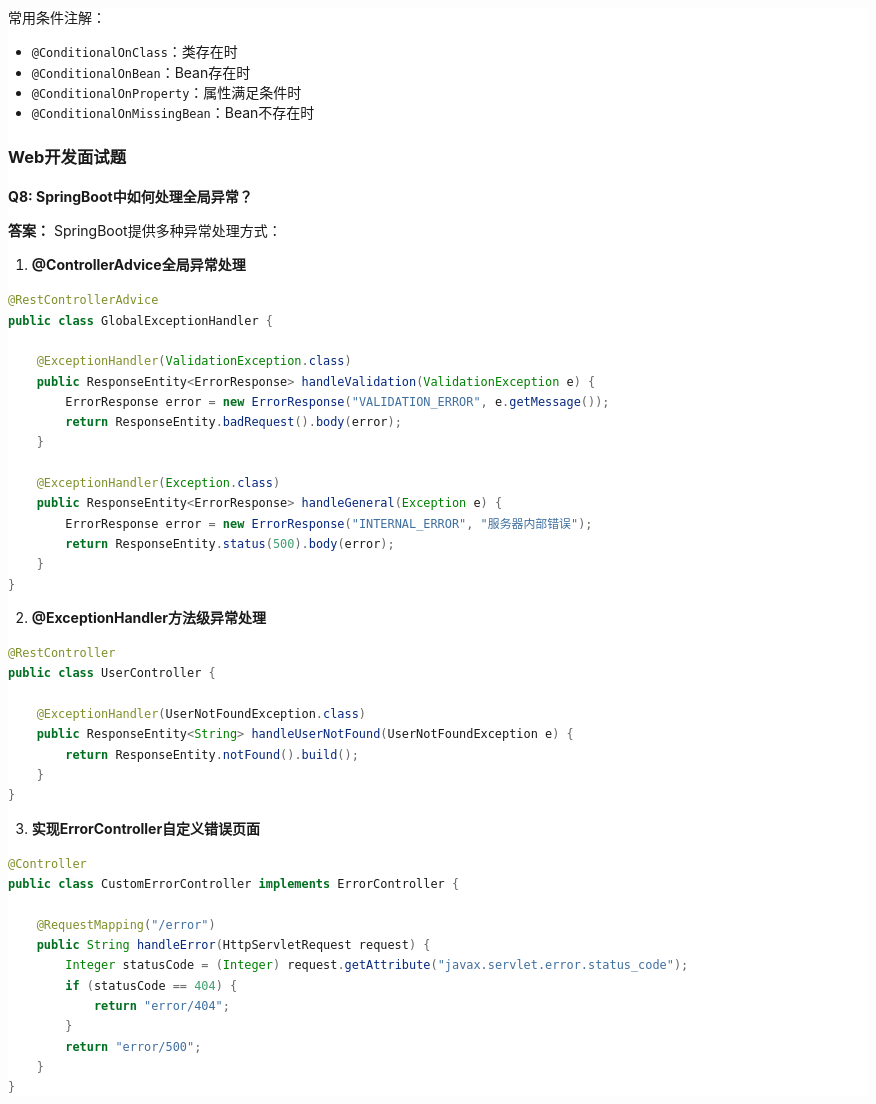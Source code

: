 常用条件注解：
- `@ConditionalOnClass`：类存在时
- `@ConditionalOnBean`：Bean存在时
- `@ConditionalOnProperty`：属性满足条件时
- `@ConditionalOnMissingBean`：Bean不存在时

### Web开发面试题

**Q8: SpringBoot中如何处理全局异常？**

**答案：**
SpringBoot提供多种异常处理方式：

1. **@ControllerAdvice全局异常处理**
```java
@RestControllerAdvice
public class GlobalExceptionHandler {
    
    @ExceptionHandler(ValidationException.class)
    public ResponseEntity<ErrorResponse> handleValidation(ValidationException e) {
        ErrorResponse error = new ErrorResponse("VALIDATION_ERROR", e.getMessage());
        return ResponseEntity.badRequest().body(error);
    }
    
    @ExceptionHandler(Exception.class)
    public ResponseEntity<ErrorResponse> handleGeneral(Exception e) {
        ErrorResponse error = new ErrorResponse("INTERNAL_ERROR", "服务器内部错误");
        return ResponseEntity.status(500).body(error);
    }
}
```

2. **@ExceptionHandler方法级异常处理**
```java
@RestController
public class UserController {
    
    @ExceptionHandler(UserNotFoundException.class)
    public ResponseEntity<String> handleUserNotFound(UserNotFoundException e) {
        return ResponseEntity.notFound().build();
    }
}
```

3. **实现ErrorController自定义错误页面**
```java
@Controller
public class CustomErrorController implements ErrorController {
    
    @RequestMapping("/error")
    public String handleError(HttpServletRequest request) {
        Integer statusCode = (Integer) request.getAttribute("javax.servlet.error.status_code");
        if (statusCode == 404) {
            return "error/404";
        }
        return "error/500";
    }
}
```

